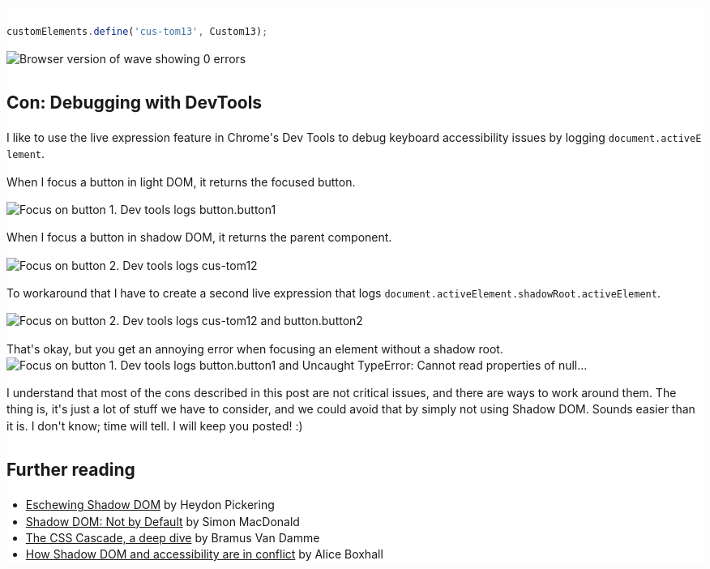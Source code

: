 ```js

customElements.define('cus-tom13', Custom13);
```

<img src="/images/shadow-dom-debugging4.webp" alt="Browser version of wave showing 0 errors" width="1200" height="680" loading="lazy">

<h2 id="con-debugging-a11y2"><span class="con">Con:</span> Debugging with DevTools</h2>

I like to use the live expression feature in Chrome's Dev Tools to debug keyboard accessibility issues by logging `document.activeElement`.

When I focus a button in light DOM, it returns the focused button.

<img src="/images/shadow-dom-debugging.webp" alt="Focus on button 1. Dev tools logs button.button1" width="1200" height="352" loading="lazy">

When I focus a button in shadow DOM, it returns the parent component.

<img src="/images/shadow-dom-debugging1.webp" alt="Focus on button 2. Dev tools logs cus-tom12" width="1200" height="313" loading="lazy">

To workaround that I have to create a second live expression that logs `document.activeElement.shadowRoot.activeElement`.

<img src="/images/shadow-dom-debugging2.webp" alt="Focus on button 2. Dev tools logs cus-tom12 and button.button2" width="1200" height="384" loading="lazy">

That's okay, but you get an annoying error when focusing an element without a shadow root.
<img src="/images/shadow-dom-debugging3.webp" alt="Focus on button 1. Dev tools logs button.button1 and Uncaught TypeError: Cannot read properties of null…" width="1200" height="384" loading="lazy">

I understand that most of the cons described in this post are not critical issues, and there are ways to work around them. The thing is, it's just a lot of stuff we have to consider, and we could avoid that by simply not using Shadow DOM. Sounds easier than it is. I don't know; time will tell. I will keep you posted! :)


<h2>Further reading</h2>

* [Eschewing Shadow DOM](https://every-layout.dev/blog/eschewing-shadow-dom/) by Heydon Pickering
* [Shadow DOM: Not by Default](https://begin.com/blog/posts/2023-08-18-shadow-dom-not-by-default) by Simon MacDonald
* [The CSS Cascade, a deep dive](https://youtu.be/zEPXyqj7pEA) by Bramus Van Damme 
* [How Shadow DOM and accessibility are in conflict](https://alice.pages.igalia.com/blog/how-shadow-dom-and-accessibility-are-in-conflict/) by Alice Boxhall